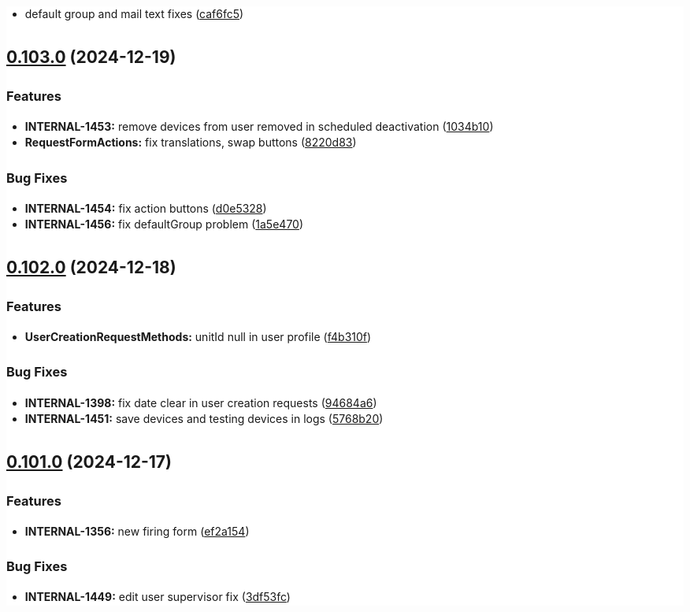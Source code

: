 * default group and mail text fixes ([caf6fc5](https://github.com/taskany-inc/crew/commit/caf6fc5925fe0c6c74de9092091a3f837b615501))

## [0.103.0](https://github.com/taskany-inc/crew/compare/v0.102.0...v0.103.0) (2024-12-19)


### Features

* **INTERNAL-1453:** remove devices from user removed in scheduled deactivation ([1034b10](https://github.com/taskany-inc/crew/commit/1034b10d2344d1e910849eb396a2ecaa49756783))
* **RequestFormActions:** fix translations, swap buttons ([8220d83](https://github.com/taskany-inc/crew/commit/8220d83872a4920c312d8c023ee462c491c98df9))


### Bug Fixes

* **INTERNAL-1454:** fix action buttons ([d0e5328](https://github.com/taskany-inc/crew/commit/d0e5328300fc0d7ed24bc39b76c89c0837db65ee))
* **INTERNAL-1456:** fix defaultGroup problem ([1a5e470](https://github.com/taskany-inc/crew/commit/1a5e470411cf30462828ea272dbcd674a7206d52))

## [0.102.0](https://github.com/taskany-inc/crew/compare/v0.101.0...v0.102.0) (2024-12-18)


### Features

* **UserCreationRequestMethods:** unitId null in user profile ([f4b310f](https://github.com/taskany-inc/crew/commit/f4b310f8ee2c0e237303fd8a914ad99afa5f56b1))


### Bug Fixes

* **INTERNAL-1398:** fix date clear in user creation requests ([94684a6](https://github.com/taskany-inc/crew/commit/94684a6580d18d7413c6c6bd0f848ab883fec455))
* **INTERNAL-1451:** save devices and testing devices in logs ([5768b20](https://github.com/taskany-inc/crew/commit/5768b20bf31379f2abc1620da8e225dfc151c29f))

## [0.101.0](https://github.com/taskany-inc/crew/compare/v0.100.0...v0.101.0) (2024-12-17)


### Features

* **INTERNAL-1356:** new firing form ([ef2a154](https://github.com/taskany-inc/crew/commit/ef2a1549b30d9187f77574ac8c9d3f7cbd2e4132))


### Bug Fixes

* **INTERNAL-1449:** edit user supervisor fix ([3df53fc](https://github.com/taskany-inc/crew/commit/3df53fcdd719fae6525b9dbf290c2675afa6b941))
